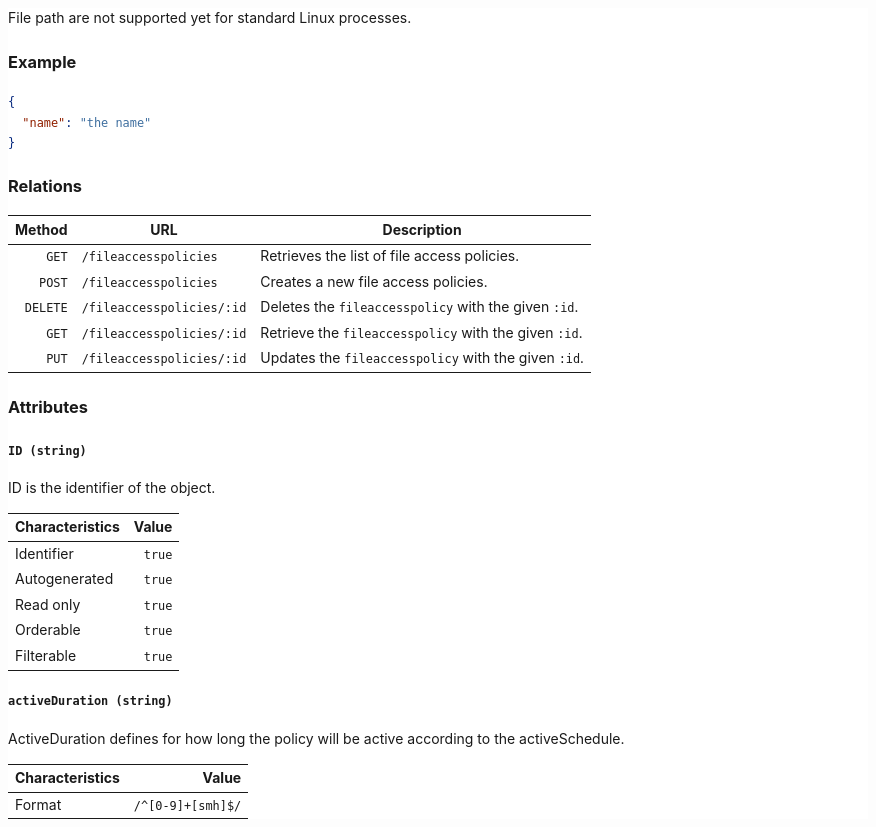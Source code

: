 File path are not supported yet for standard Linux processes.

### Example

```json
{
  "name": "the name"
}
```

### Relations

| Method   | URL                       | Description                                           |
| -:       | -                         | -                                                     |
| `GET`    | `/fileaccesspolicies`     | Retrieves the list of file access policies.           |
| `POST`   | `/fileaccesspolicies`     | Creates a new file access policies.                   |
| `DELETE` | `/fileaccesspolicies/:id` | Deletes the `fileaccesspolicy` with the given `:id`.  |
| `GET`    | `/fileaccesspolicies/:id` | Retrieve the `fileaccesspolicy` with the given `:id`. |
| `PUT`    | `/fileaccesspolicies/:id` | Updates the `fileaccesspolicy` with the given `:id`.  |

### Attributes

#### `ID (string)`

ID is the identifier of the object.

| Characteristics | Value  |
| -               | -:     |
| Identifier      | `true` |
| Autogenerated   | `true` |
| Read only       | `true` |
| Orderable       | `true` |
| Filterable      | `true` |

#### `activeDuration (string)`

ActiveDuration defines for how long the policy will be active according to the
activeSchedule.

| Characteristics | Value             |
| -               | -:                |
| Format          | `/^[0-9]+[smh]$/` |
